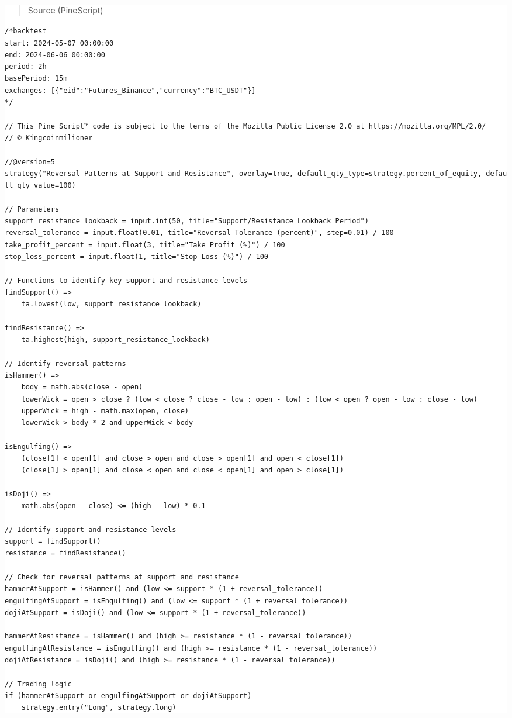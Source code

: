 

> Source (PineScript)

``` pinescript
/*backtest
start: 2024-05-07 00:00:00
end: 2024-06-06 00:00:00
period: 2h
basePeriod: 15m
exchanges: [{"eid":"Futures_Binance","currency":"BTC_USDT"}]
*/

// This Pine Script™ code is subject to the terms of the Mozilla Public License 2.0 at https://mozilla.org/MPL/2.0/
// © Kingcoinmilioner

//@version=5
strategy("Reversal Patterns at Support and Resistance", overlay=true, default_qty_type=strategy.percent_of_equity, default_qty_value=100)

// Parameters
support_resistance_lookback = input.int(50, title="Support/Resistance Lookback Period")
reversal_tolerance = input.float(0.01, title="Reversal Tolerance (percent)", step=0.01) / 100
take_profit_percent = input.float(3, title="Take Profit (%)") / 100
stop_loss_percent = input.float(1, title="Stop Loss (%)") / 100

// Functions to identify key support and resistance levels
findSupport() =>
    ta.lowest(low, support_resistance_lookback)

findResistance() =>
    ta.highest(high, support_resistance_lookback)

// Identify reversal patterns
isHammer() =>
    body = math.abs(close - open)
    lowerWick = open > close ? (low < close ? close - low : open - low) : (low < open ? open - low : close - low)
    upperWick = high - math.max(open, close)
    lowerWick > body * 2 and upperWick < body

isEngulfing() =>
    (close[1] < open[1] and close > open and close > open[1] and open < close[1]) 
    (close[1] > open[1] and close < open and close < open[1] and open > close[1])

isDoji() =>
    math.abs(open - close) <= (high - low) * 0.1

// Identify support and resistance levels
support = findSupport()
resistance = findResistance()

// Check for reversal patterns at support and resistance
hammerAtSupport = isHammer() and (low <= support * (1 + reversal_tolerance))
engulfingAtSupport = isEngulfing() and (low <= support * (1 + reversal_tolerance))
dojiAtSupport = isDoji() and (low <= support * (1 + reversal_tolerance))

hammerAtResistance = isHammer() and (high >= resistance * (1 - reversal_tolerance))
engulfingAtResistance = isEngulfing() and (high >= resistance * (1 - reversal_tolerance))
dojiAtResistance = isDoji() and (high >= resistance * (1 - reversal_tolerance))

// Trading logic
if (hammerAtSupport or engulfingAtSupport or dojiAtSupport)
    strategy.entry("Long", strategy.long)
```